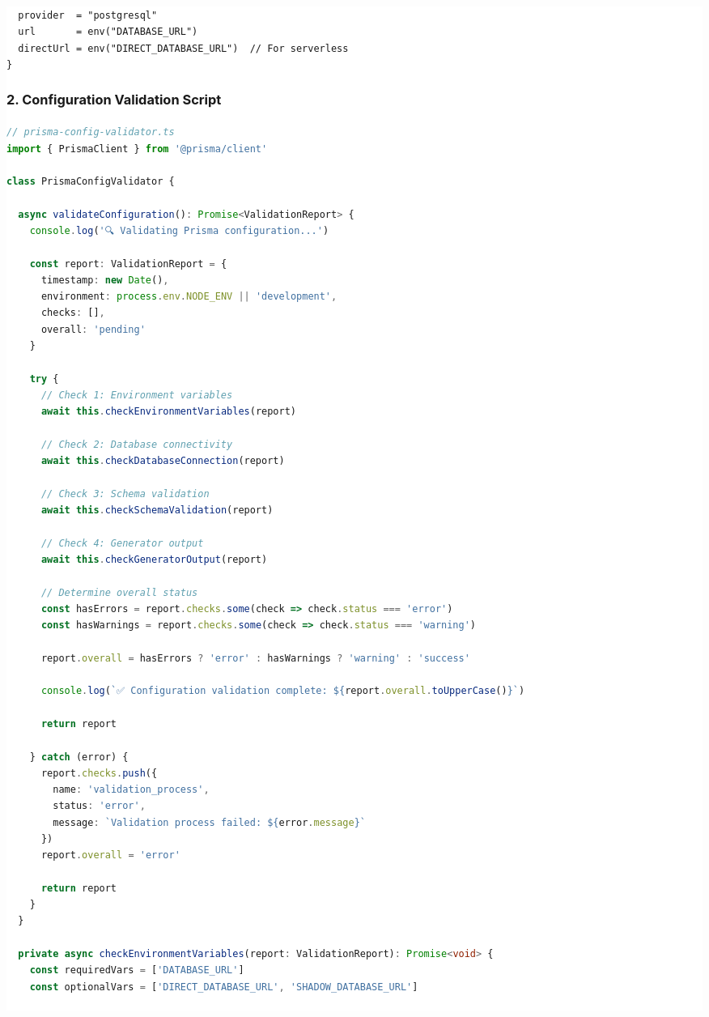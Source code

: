 ```prisma
  provider  = "postgresql"
  url       = env("DATABASE_URL")
  directUrl = env("DIRECT_DATABASE_URL")  // For serverless
}
```

### 2. Configuration Validation Script

```typescript
// prisma-config-validator.ts
import { PrismaClient } from '@prisma/client'

class PrismaConfigValidator {
  
  async validateConfiguration(): Promise<ValidationReport> {
    console.log('🔍 Validating Prisma configuration...')
    
    const report: ValidationReport = {
      timestamp: new Date(),
      environment: process.env.NODE_ENV || 'development',
      checks: [],
      overall: 'pending'
    }
    
    try {
      // Check 1: Environment variables
      await this.checkEnvironmentVariables(report)
      
      // Check 2: Database connectivity
      await this.checkDatabaseConnection(report)
      
      // Check 3: Schema validation
      await this.checkSchemaValidation(report)
      
      // Check 4: Generator output
      await this.checkGeneratorOutput(report)
      
      // Determine overall status
      const hasErrors = report.checks.some(check => check.status === 'error')
      const hasWarnings = report.checks.some(check => check.status === 'warning')
      
      report.overall = hasErrors ? 'error' : hasWarnings ? 'warning' : 'success'
      
      console.log(`✅ Configuration validation complete: ${report.overall.toUpperCase()}`)
      
      return report
      
    } catch (error) {
      report.checks.push({
        name: 'validation_process',
        status: 'error',
        message: `Validation process failed: ${error.message}`
      })
      report.overall = 'error'
      
      return report
    }
  }
  
  private async checkEnvironmentVariables(report: ValidationReport): Promise<void> {
    const requiredVars = ['DATABASE_URL']
    const optionalVars = ['DIRECT_DATABASE_URL', 'SHADOW_DATABASE_URL']
    
```